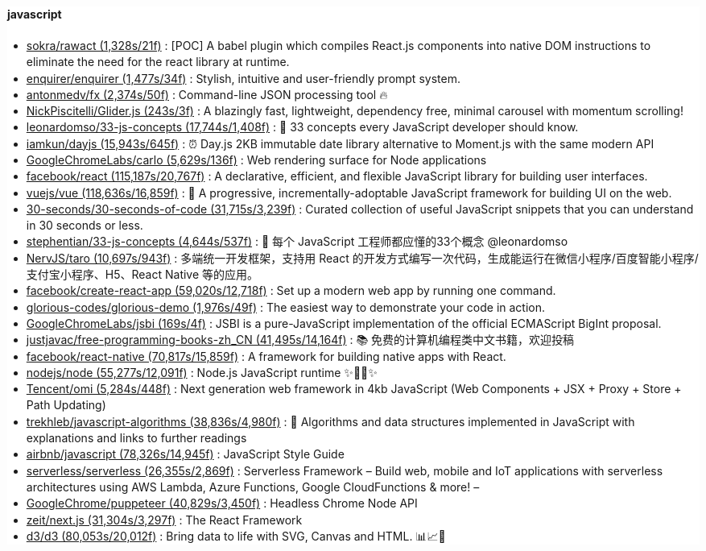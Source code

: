 #### javascript
* [sokra/rawact (1,328s/21f)](https://github.com/sokra/rawact) : [POC] A babel plugin which compiles React.js components into native DOM instructions to eliminate the need for the react library at runtime.
* [enquirer/enquirer (1,477s/34f)](https://github.com/enquirer/enquirer) : Stylish, intuitive and user-friendly prompt system.
* [antonmedv/fx (2,374s/50f)](https://github.com/antonmedv/fx) : Command-line JSON processing tool 🔥
* [NickPiscitelli/Glider.js (243s/3f)](https://github.com/NickPiscitelli/Glider.js) : A blazingly fast, lightweight, dependency free, minimal carousel with momentum scrolling!
* [leonardomso/33-js-concepts (17,744s/1,408f)](https://github.com/leonardomso/33-js-concepts) : 📜 33 concepts every JavaScript developer should know.
* [iamkun/dayjs (15,943s/645f)](https://github.com/iamkun/dayjs) : ⏰ Day.js 2KB immutable date library alternative to Moment.js with the same modern API
* [GoogleChromeLabs/carlo (5,629s/136f)](https://github.com/GoogleChromeLabs/carlo) : Web rendering surface for Node applications
* [facebook/react (115,187s/20,767f)](https://github.com/facebook/react) : A declarative, efficient, and flexible JavaScript library for building user interfaces.
* [vuejs/vue (118,636s/16,859f)](https://github.com/vuejs/vue) : 🖖 A progressive, incrementally-adoptable JavaScript framework for building UI on the web.
* [30-seconds/30-seconds-of-code (31,715s/3,239f)](https://github.com/30-seconds/30-seconds-of-code) : Curated collection of useful JavaScript snippets that you can understand in 30 seconds or less.
* [stephentian/33-js-concepts (4,644s/537f)](https://github.com/stephentian/33-js-concepts) : 📜 每个 JavaScript 工程师都应懂的33个概念 @leonardomso
* [NervJS/taro (10,697s/943f)](https://github.com/NervJS/taro) : 多端统一开发框架，支持用 React 的开发方式编写一次代码，生成能运行在微信小程序/百度智能小程序/支付宝小程序、H5、React Native 等的应用。
* [facebook/create-react-app (59,020s/12,718f)](https://github.com/facebook/create-react-app) : Set up a modern web app by running one command.
* [glorious-codes/glorious-demo (1,976s/49f)](https://github.com/glorious-codes/glorious-demo) : The easiest way to demonstrate your code in action.
* [GoogleChromeLabs/jsbi (169s/4f)](https://github.com/GoogleChromeLabs/jsbi) : JSBI is a pure-JavaScript implementation of the official ECMAScript BigInt proposal.
* [justjavac/free-programming-books-zh_CN (41,495s/14,164f)](https://github.com/justjavac/free-programming-books-zh_CN) : 📚 免费的计算机编程类中文书籍，欢迎投稿
* [facebook/react-native (70,817s/15,859f)](https://github.com/facebook/react-native) : A framework for building native apps with React.
* [nodejs/node (55,277s/12,091f)](https://github.com/nodejs/node) : Node.js JavaScript runtime ✨🐢🚀✨
* [Tencent/omi (5,284s/448f)](https://github.com/Tencent/omi) : Next generation web framework in 4kb JavaScript (Web Components + JSX + Proxy + Store + Path Updating)
* [trekhleb/javascript-algorithms (38,836s/4,980f)](https://github.com/trekhleb/javascript-algorithms) : 📝 Algorithms and data structures implemented in JavaScript with explanations and links to further readings
* [airbnb/javascript (78,326s/14,945f)](https://github.com/airbnb/javascript) : JavaScript Style Guide
* [serverless/serverless (26,355s/2,869f)](https://github.com/serverless/serverless) : Serverless Framework – Build web, mobile and IoT applications with serverless architectures using AWS Lambda, Azure Functions, Google CloudFunctions & more! –
* [GoogleChrome/puppeteer (40,829s/3,450f)](https://github.com/GoogleChrome/puppeteer) : Headless Chrome Node API
* [zeit/next.js (31,304s/3,297f)](https://github.com/zeit/next.js) : The React Framework
* [d3/d3 (80,053s/20,012f)](https://github.com/d3/d3) : Bring data to life with SVG, Canvas and HTML. 📊📈🎉
